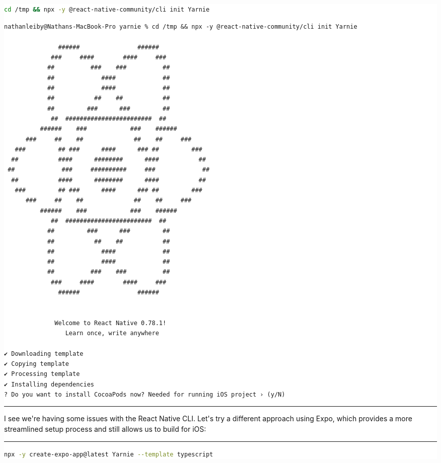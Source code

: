 ```bash
cd /tmp && npx -y @react-native-community/cli init Yarnie
```

```
nathanleiby@Nathans-MacBook-Pro yarnie % cd /tmp && npx -y @react-native-community/cli init Yarnie
                                                          
               ######                ######               
             ###     ####        ####     ###             
            ##          ###    ###          ##            
            ##             ####             ##            
            ##             ####             ##            
            ##           ##    ##           ##            
            ##         ###      ###         ##            
             ##  ########################  ##             
          ######    ###            ###    ######          
      ###     ##    ##              ##    ##     ###      
   ###         ## ###      ####      ### ##         ###   
  ##           ####      ########      ####           ##  
 ##             ###     ##########     ###             ## 
  ##           ####      ########      ####           ##  
   ###         ## ###      ####      ### ##         ###   
      ###     ##    ##              ##    ##     ###      
          ######    ###            ###    ######          
             ##  ########################  ##             
            ##         ###      ###         ##            
            ##           ##    ##           ##            
            ##             ####             ##            
            ##             ####             ##            
            ##          ###    ###          ##            
             ###     ####        ####     ###             
               ######                ######               
                                                          

              Welcome to React Native 0.78.1!                
                 Learn once, write anywhere               

✔ Downloading template
✔ Copying template
✔ Processing template
✔ Installing dependencies
? Do you want to install CocoaPods now? Needed for running iOS project › (y/N)
```

---

I see we're having some issues with the React Native CLI. Let's try a different approach using Expo, which provides a more streamlined setup process and still allows us to build for iOS:

---

```bash
npx -y create-expo-app@latest Yarnie --template typescript
```
